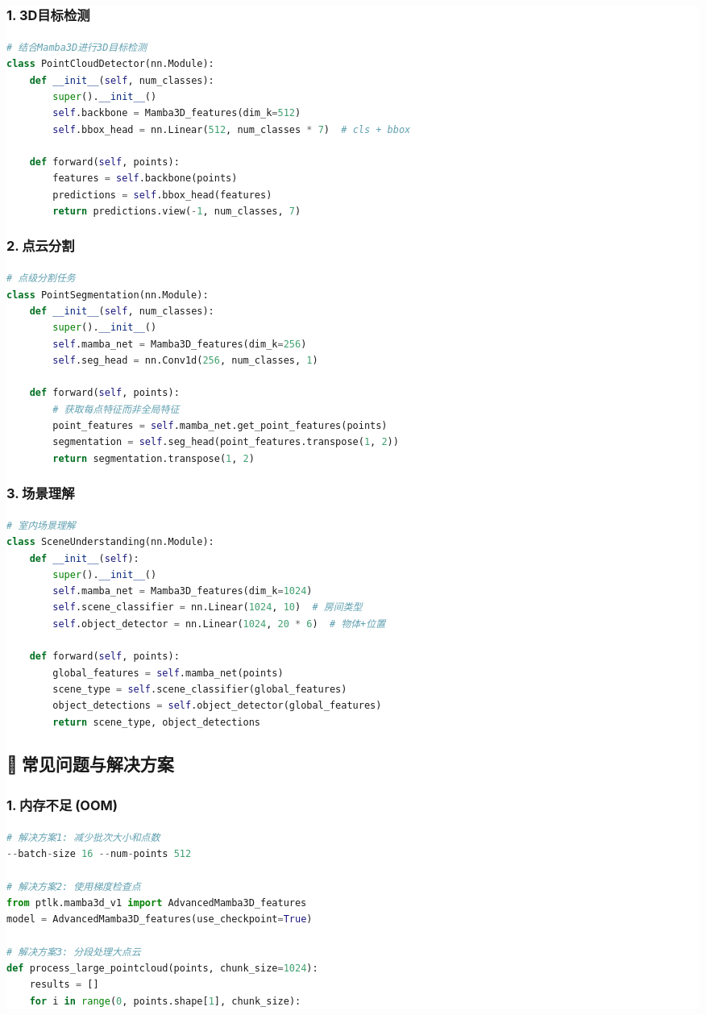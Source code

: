 ### 1. 3D目标检测
```python
# 结合Mamba3D进行3D目标检测
class PointCloudDetector(nn.Module):
    def __init__(self, num_classes):
        super().__init__()
        self.backbone = Mamba3D_features(dim_k=512)
        self.bbox_head = nn.Linear(512, num_classes * 7)  # cls + bbox
        
    def forward(self, points):
        features = self.backbone(points)
        predictions = self.bbox_head(features)
        return predictions.view(-1, num_classes, 7)
```

### 2. 点云分割
```python
# 点级分割任务
class PointSegmentation(nn.Module):
    def __init__(self, num_classes):
        super().__init__()
        self.mamba_net = Mamba3D_features(dim_k=256)
        self.seg_head = nn.Conv1d(256, num_classes, 1)
        
    def forward(self, points):
        # 获取每点特征而非全局特征
        point_features = self.mamba_net.get_point_features(points)
        segmentation = self.seg_head(point_features.transpose(1, 2))
        return segmentation.transpose(1, 2)
```

### 3. 场景理解
```python
# 室内场景理解
class SceneUnderstanding(nn.Module):
    def __init__(self):
        super().__init__()
        self.mamba_net = Mamba3D_features(dim_k=1024)
        self.scene_classifier = nn.Linear(1024, 10)  # 房间类型
        self.object_detector = nn.Linear(1024, 20 * 6)  # 物体+位置
        
    def forward(self, points):
        global_features = self.mamba_net(points)
        scene_type = self.scene_classifier(global_features)
        object_detections = self.object_detector(global_features)
        return scene_type, object_detections
```

## 🚨 常见问题与解决方案

### 1. 内存不足 (OOM)
```python
# 解决方案1: 减少批次大小和点数
--batch-size 16 --num-points 512

# 解决方案2: 使用梯度检查点
from ptlk.mamba3d_v1 import AdvancedMamba3D_features
model = AdvancedMamba3D_features(use_checkpoint=True)

# 解决方案3: 分段处理大点云
def process_large_pointcloud(points, chunk_size=1024):
    results = []
    for i in range(0, points.shape[1], chunk_size):
```